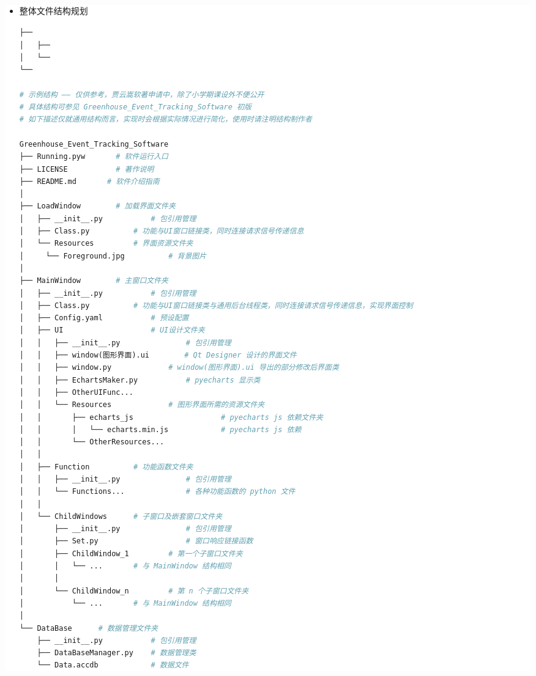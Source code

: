 * 整体文件结构规划

  ```perl
  ├── 
  │   ├── 
  │   └── 
  └── 
  
  # 示例结构 —— 仅供参考，贾云嵩软著申请中，除了小学期课设外不便公开
  # 具体结构可参见 Greenhouse_Event_Tracking_Software 初版
  # 如下描述仅就通用结构而言，实现时会根据实际情况进行简化，使用时请注明结构制作者
  
  Greenhouse_Event_Tracking_Software
  ├── Running.pyw		# 软件运行入口
  ├── LICENSE			# 著作说明
  ├── README.md       # 软件介绍指南
  │
  ├── LoadWindow		# 加载界面文件夹
  │   ├── __init__.py			# 包引用管理
  │   ├── Class.py			# 功能与UI窗口链接类，同时连接请求信号传递信息
  │   └── Resources			# 界面资源文件夹
  │   	└── Foreground.jpg			# 背景图片
  │
  ├── MainWindow		# 主窗口文件夹
  │   ├── __init__.py			# 包引用管理
  │   ├── Class.py			# 功能与UI窗口链接类与通用后台线程类，同时连接请求信号传递信息，实现界面控制
  │   ├── Config.yaml			# 预设配置
  │   ├── UI					# UI设计文件夹
  │   │   ├── __init__.py				# 包引用管理
  │   │   ├── window(图形界面).ui		 # Qt Designer 设计的界面文件
  │   │   ├── window.py				# window(图形界面).ui 导出的部分修改后界面类
  │   │   ├── EchartsMaker.py			# pyecharts 显示类
  │   │   ├── OtherUIFunc...
  │   │   └── Resources				# 图形界面所需的资源文件夹
  │   │       ├── echarts_js					# pyecharts js 依赖文件夹
  │   │       │   └── echarts.min.js			# pyecharts js 依赖
  │   │       └── OtherResources...
  │   │
  │   ├── Function			# 功能函数文件夹
  │   │   ├── __init__.py				# 包引用管理
  │   │   └── Functions...				# 各种功能函数的 python 文件
  │   │
  │   └── ChildWindows		# 子窗口及嵌套窗口文件夹
  │       ├── __init__.py				# 包引用管理
  │       ├── Set.py					# 窗口响应链接函数
  │       ├── ChildWindow_1			# 第一个子窗口文件夹
  │       │   └── ...		# 与 MainWindow 结构相同
  │       │
  │       └── ChildWindow_n			# 第 n 个子窗口文件夹
  │           └── ...		# 与 MainWindow 结构相同
  │
  └── DataBase		# 数据管理文件夹
      ├── __init__.py			# 包引用管理		
      ├── DataBaseManager.py	# 数据管理类
      └── Data.accdb			# 数据文件
  ```
